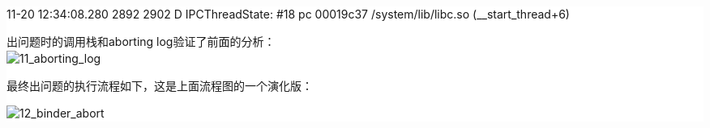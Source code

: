<span class="hljs-number">11</span>-<span class="hljs-number">20</span> <span class="hljs-number">12</span>:<span class="hljs-number">34</span>:<span class="hljs-number">08.280</span> <span class="hljs-number">2892</span> <span class="hljs-number">2902</span> D IPCThreadState: <span class="hljs-comment">#18 pc 00019c37 /system/lib/libc.so (__start_thread&#43;6)</span></code></pre> 
<p>出问题时的调用栈和aborting log验证了前面的分析&#xff1a; <br /> <img src="https://img-blog.csdn.net/20161228111834354?watermark/2/text/aHR0cDovL2Jsb2cuY3Nkbi5uZXQvc29uZ2ppbnNoaQ&#61;&#61;/font/5a6L5L2T/fontsize/400/fill/I0JBQkFCMA&#61;&#61;/dissolve/70/gravity/SouthEast" alt="11_aborting_log" title="" /></p> 
<p>最终出问题的执行流程如下&#xff0c;这是上面流程图的一个演化版&#xff1a;</p> 
<p><img src="https://img-blog.csdn.net/20161228111846386?watermark/2/text/aHR0cDovL2Jsb2cuY3Nkbi5uZXQvc29uZ2ppbnNoaQ&#61;&#61;/font/5a6L5L2T/fontsize/400/fill/I0JBQkFCMA&#61;&#61;/dissolve/70/gravity/SouthEast" alt="12_binder_abort" title="" /></p>
                </div>
                <link href="https://csdnimg.cn/release/blogv2/dist/mdeditor/css/editerView/markdown_views-d7a94ec6ab.css" rel="stylesheet">
                <link href="https://csdnimg.cn/release/blogv2/dist/mdeditor/css/style-49037e4d27.css" rel="stylesheet">
        </div>
    </article>